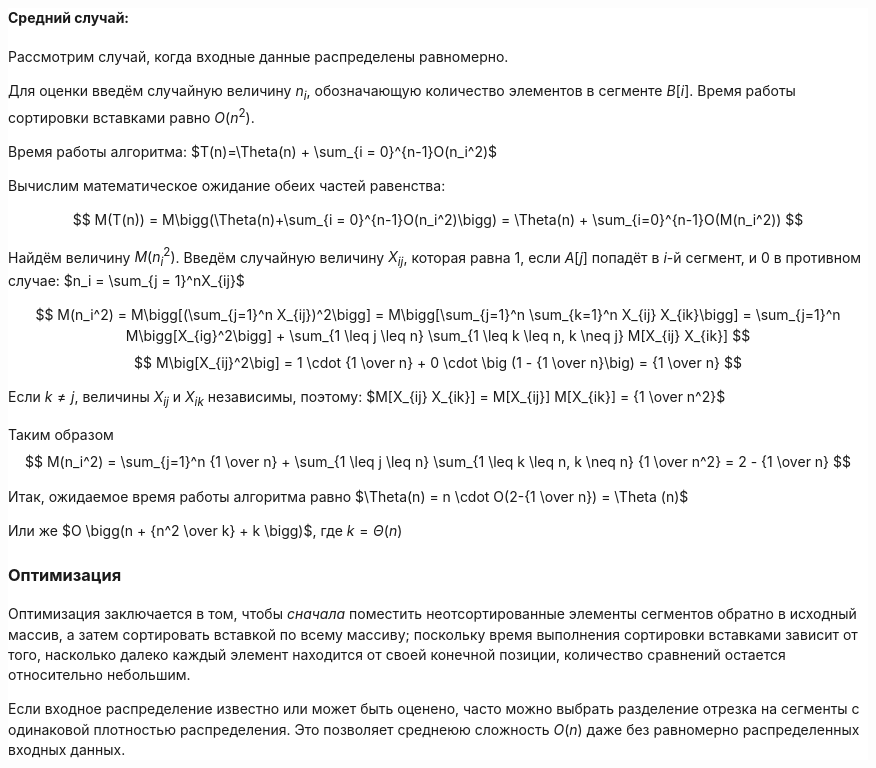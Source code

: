 #### Средний случай:
Рассмотрим случай, когда входные данные распределены равномерно.

Для оценки введём случайную величину $n_i$, обозначающую количество элементов в сегменте $B[i]$. Время работы сортировки вставками равно
$O(n^2)$.

Время работы алгоритма: $T(n)=\Theta(n) + \sum_{i = 0}^{n-1}O(n_i^2)$

Вычислим математическое ожидание обеих частей равенства:

$$
M(T(n))
= M\bigg(\Theta(n)+\sum_{i = 0}^{n-1}O(n_i^2)\bigg)
= \Theta(n) + \sum_{i=0}^{n-1}O(M(n_i^2))
$$

Найдём величину $M(n_i^2)$.
Введём случайную величину $X_{ij}$, которая равна 1, если $A[j]$ попадёт в $i$-й сегмент, и 0 в противном случае: $n_i = \sum_{j = 1}^nX_{ij}$

$$
M(n_i^2)
= M\bigg[(\sum_{j=1}^n X_{ij})^2\bigg]
= M\bigg[\sum_{j=1}^n \sum_{k=1}^n X_{ij} X_{ik}\bigg]
= \sum_{j=1}^n M\bigg[X_{ig}^2\bigg] + \sum_{1 \leq j \leq n} \sum_{1 \leq k \leq n, k \neq j} M[X_{ij} X_{ik}]
$$
$$
M\big[X_{ij}^2\big] = 1 \cdot {1 \over n} + 0 \cdot \big (1 - {1 \over n}\big) = {1 \over n}
$$

Если $k \neq j$, величины $X_{ij}$ и $X_{ik}$ независимы, поэтому:
$M[X_{ij} X_{ik}] = M[X_{ij}] M[X_{ik}] = {1 \over n^2}$

Таким образом
$$
M(n_i^2) = \sum_{j=1}^n {1 \over n} + \sum_{1 \leq j \leq n} \sum_{1 \leq k \leq n, k \neq n} {1 \over n^2} = 2 - {1 \over n}
$$

Итак, ожидаемое время работы алгоритма равно
$\Theta(n) = n \cdot O(2-{1 \over n}) = \Theta (n)$

Или же $O \bigg(n + {n^2 \over k} + k \bigg)$, где $k = \Theta (n)$

### Оптимизация
Оптимизация заключается в том, чтобы *сначала* поместить неотсортированные элементы сегментов обратно в исходный массив, а затем сортировать вставкой по всему массиву; поскольку время выполнения сортировки вставками зависит от того, насколько далеко каждый элемент находится от своей конечной позиции, количество сравнений остается относительно небольшим.

Если входное распределение известно или может быть оценено, часто можно выбрать разделение отрезка на сегменты с одинаковой плотностью распределения. Это позволяет среднеюю сложность $O(n)$ даже без равномерно распределенных входных данных.
